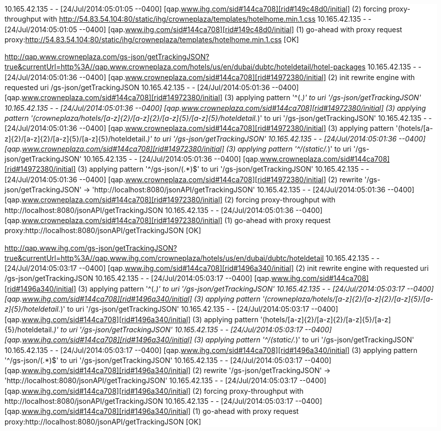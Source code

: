 10.165.42.135 - - [24/Jul/2014:05:01:05 --0400] [qap.www.ihg.com/sid#144ca708][rid#149c48d0/initial] (2) forcing proxy-throughput with http://54.83.54.104:80/static/ihg/crowneplaza/templates/hotelhome.min.1.css
10.165.42.135 - - [24/Jul/2014:05:01:05 --0400] [qap.www.ihg.com/sid#144ca708][rid#149c48d0/initial] (1) go-ahead with proxy request proxy:http://54.83.54.104:80/static/ihg/crowneplaza/templates/hotelhome.min.1.css [OK]


http://qap.www.crowneplaza.com/gs-json/getTrackingJSON?true&currentUrl=http%3A//qap.www.crowneplaza.com/hotels/us/en/dubai/dubtc/hoteldetail/hotel-packages
10.165.42.135 - - [24/Jul/2014:05:01:36 --0400] [qap.www.crowneplaza.com/sid#144ca708][rid#14972380/initial] (2) init rewrite engine with requested uri /gs-json/getTrackingJSON
10.165.42.135 - - [24/Jul/2014:05:01:36 --0400] [qap.www.crowneplaza.com/sid#144ca708][rid#14972380/initial] (3) applying pattern '^(.*)' to uri '/gs-json/getTrackingJSON'
10.165.42.135 - - [24/Jul/2014:05:01:36 --0400] [qap.www.crowneplaza.com/sid#144ca708][rid#14972380/initial] (3) applying pattern '(crowneplaza/hotels/[a-z]{2}/[a-z]{2}/[a-z]{5}/[a-z]{5}/hoteldetail.*)' to uri '/gs-json/getTrackingJSON'
10.165.42.135 - - [24/Jul/2014:05:01:36 --0400] [qap.www.crowneplaza.com/sid#144ca708][rid#14972380/initial] (3) applying pattern '(hotels/[a-z]{2}/[a-z]{2}/[a-z]{5}/[a-z]{5}/hoteldetail.*)' to uri '/gs-json/getTrackingJSON'
10.165.42.135 - - [24/Jul/2014:05:01:36 --0400] [qap.www.crowneplaza.com/sid#144ca708][rid#14972380/initial] (3) applying pattern '^/(static/.*)' to uri '/gs-json/getTrackingJSON'
10.165.42.135 - - [24/Jul/2014:05:01:36 --0400] [qap.www.crowneplaza.com/sid#144ca708][rid#14972380/initial] (3) applying pattern '^/gs-json/(.*)$' to uri '/gs-json/getTrackingJSON'
10.165.42.135 - - [24/Jul/2014:05:01:36 --0400] [qap.www.crowneplaza.com/sid#144ca708][rid#14972380/initial] (2) rewrite '/gs-json/getTrackingJSON' -> 'http://localhost:8080/jsonAPI/getTrackingJSON'
10.165.42.135 - - [24/Jul/2014:05:01:36 --0400] [qap.www.crowneplaza.com/sid#144ca708][rid#14972380/initial] (2) forcing proxy-throughput with http://localhost:8080/jsonAPI/getTrackingJSON
10.165.42.135 - - [24/Jul/2014:05:01:36 --0400] [qap.www.crowneplaza.com/sid#144ca708][rid#14972380/initial] (1) go-ahead with proxy request proxy:http://localhost:8080/jsonAPI/getTrackingJSON [OK]


http://qap.www.ihg.com/gs-json/getTrackingJSON?true&currentUrl=http%3A//qap.www.ihg.com/crowneplaza/hotels/us/en/dubai/dubtc/hoteldetail
10.165.42.135 - - [24/Jul/2014:05:03:17 --0400] [qap.www.ihg.com/sid#144ca708][rid#1496a340/initial] (2) init rewrite engine with requested uri /gs-json/getTrackingJSON
10.165.42.135 - - [24/Jul/2014:05:03:17 --0400] [qap.www.ihg.com/sid#144ca708][rid#1496a340/initial] (3) applying pattern '^(.*)' to uri '/gs-json/getTrackingJSON'
10.165.42.135 - - [24/Jul/2014:05:03:17 --0400] [qap.www.ihg.com/sid#144ca708][rid#1496a340/initial] (3) applying pattern '(crowneplaza/hotels/[a-z]{2}/[a-z]{2}/[a-z]{5}/[a-z]{5}/hoteldetail.*)' to uri '/gs-json/getTrackingJSON'
10.165.42.135 - - [24/Jul/2014:05:03:17 --0400] [qap.www.ihg.com/sid#144ca708][rid#1496a340/initial] (3) applying pattern '(hotels/[a-z]{2}/[a-z]{2}/[a-z]{5}/[a-z]{5}/hoteldetail.*)' to uri '/gs-json/getTrackingJSON'
10.165.42.135 - - [24/Jul/2014:05:03:17 --0400] [qap.www.ihg.com/sid#144ca708][rid#1496a340/initial] (3) applying pattern '^/(static/.*)' to uri '/gs-json/getTrackingJSON'
10.165.42.135 - - [24/Jul/2014:05:03:17 --0400] [qap.www.ihg.com/sid#144ca708][rid#1496a340/initial] (3) applying pattern '^/gs-json/(.*)$' to uri '/gs-json/getTrackingJSON'
10.165.42.135 - - [24/Jul/2014:05:03:17 --0400] [qap.www.ihg.com/sid#144ca708][rid#1496a340/initial] (2) rewrite '/gs-json/getTrackingJSON' -> 'http://localhost:8080/jsonAPI/getTrackingJSON'
10.165.42.135 - - [24/Jul/2014:05:03:17 --0400] [qap.www.ihg.com/sid#144ca708][rid#1496a340/initial] (2) forcing proxy-throughput with http://localhost:8080/jsonAPI/getTrackingJSON
10.165.42.135 - - [24/Jul/2014:05:03:17 --0400] [qap.www.ihg.com/sid#144ca708][rid#1496a340/initial] (1) go-ahead with proxy request proxy:http://localhost:8080/jsonAPI/getTrackingJSON [OK]


